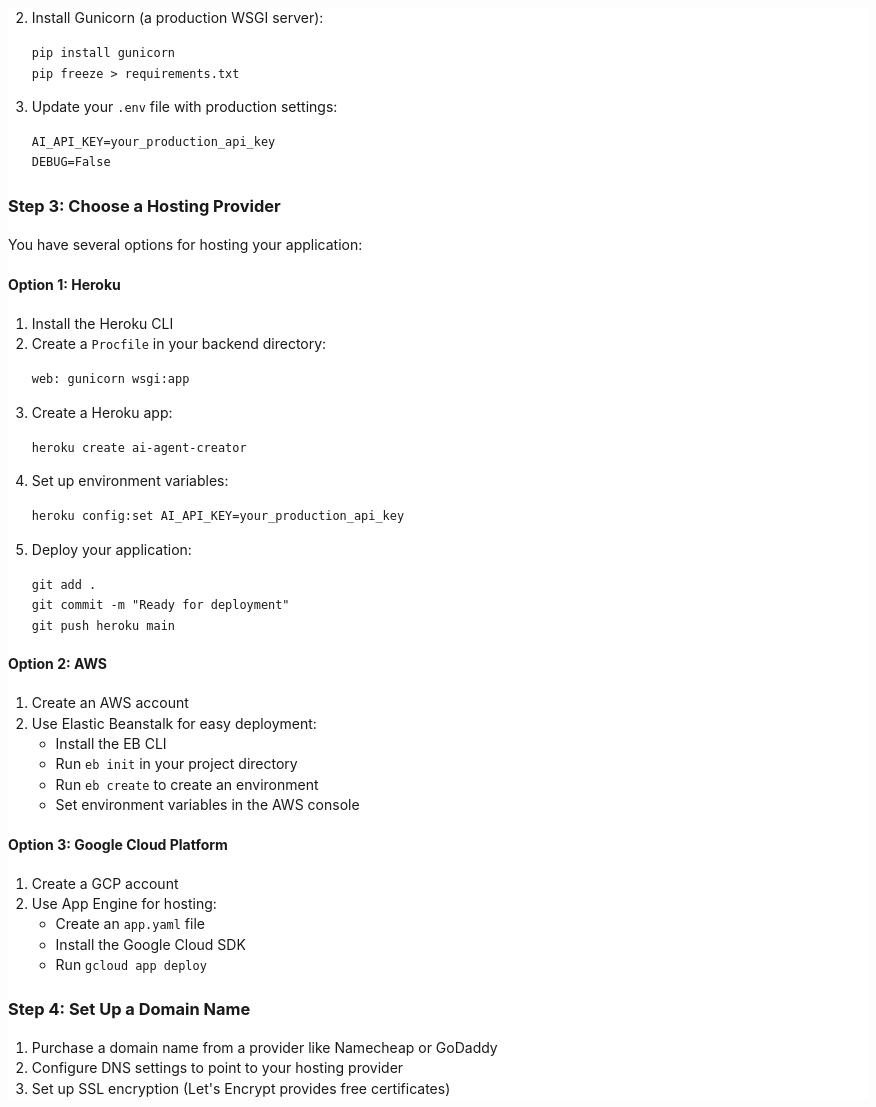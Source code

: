 2. Install Gunicorn (a production WSGI server):
   ```
   pip install gunicorn
   pip freeze > requirements.txt
   ```

3. Update your `.env` file with production settings:
   ```
   AI_API_KEY=your_production_api_key
   DEBUG=False
   ```

### Step 3: Choose a Hosting Provider
You have several options for hosting your application:

#### Option 1: Heroku
1. Install the Heroku CLI
2. Create a `Procfile` in your backend directory:
   ```
   web: gunicorn wsgi:app
   ```
3. Create a Heroku app:
   ```
   heroku create ai-agent-creator
   ```
4. Set up environment variables:
   ```
   heroku config:set AI_API_KEY=your_production_api_key
   ```
5. Deploy your application:
   ```
   git add .
   git commit -m "Ready for deployment"
   git push heroku main
   ```

#### Option 2: AWS
1. Create an AWS account
2. Use Elastic Beanstalk for easy deployment:
   - Install the EB CLI
   - Run `eb init` in your project directory
   - Run `eb create` to create an environment
   - Set environment variables in the AWS console

#### Option 3: Google Cloud Platform
1. Create a GCP account
2. Use App Engine for hosting:
   - Create an `app.yaml` file
   - Install the Google Cloud SDK
   - Run `gcloud app deploy`

### Step 4: Set Up a Domain Name
1. Purchase a domain name from a provider like Namecheap or GoDaddy
2. Configure DNS settings to point to your hosting provider
3. Set up SSL encryption (Let's Encrypt provides free certificates)
